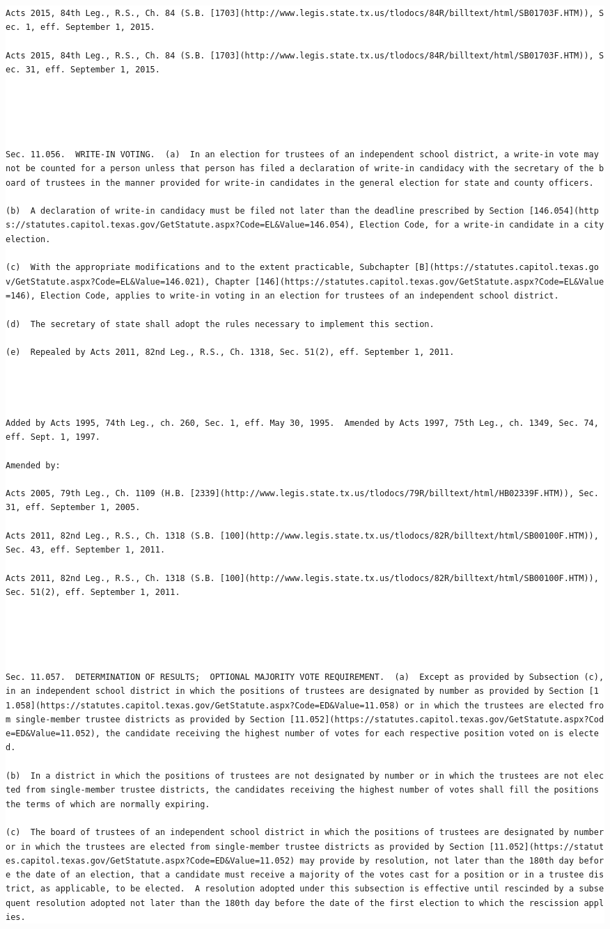     Acts 2015, 84th Leg., R.S., Ch. 84 (S.B. [1703](http://www.legis.state.tx.us/tlodocs/84R/billtext/html/SB01703F.HTM)), Sec. 1, eff. September 1, 2015.
    
    Acts 2015, 84th Leg., R.S., Ch. 84 (S.B. [1703](http://www.legis.state.tx.us/tlodocs/84R/billtext/html/SB01703F.HTM)), Sec. 31, eff. September 1, 2015.
    
    
    
    
    
    Sec. 11.056.  WRITE-IN VOTING.  (a)  In an election for trustees of an independent school district, a write-in vote may not be counted for a person unless that person has filed a declaration of write-in candidacy with the secretary of the board of trustees in the manner provided for write-in candidates in the general election for state and county officers.
    
    (b)  A declaration of write-in candidacy must be filed not later than the deadline prescribed by Section [146.054](https://statutes.capitol.texas.gov/GetStatute.aspx?Code=EL&Value=146.054), Election Code, for a write-in candidate in a city election.
    
    (c)  With the appropriate modifications and to the extent practicable, Subchapter [B](https://statutes.capitol.texas.gov/GetStatute.aspx?Code=EL&Value=146.021), Chapter [146](https://statutes.capitol.texas.gov/GetStatute.aspx?Code=EL&Value=146), Election Code, applies to write-in voting in an election for trustees of an independent school district.
    
    (d)  The secretary of state shall adopt the rules necessary to implement this section.
    
    (e)  Repealed by Acts 2011, 82nd Leg., R.S., Ch. 1318, Sec. 51(2), eff. September 1, 2011.
    
    
    
    
    Added by Acts 1995, 74th Leg., ch. 260, Sec. 1, eff. May 30, 1995.  Amended by Acts 1997, 75th Leg., ch. 1349, Sec. 74, eff. Sept. 1, 1997.
    
    Amended by: 
    
    Acts 2005, 79th Leg., Ch. 1109 (H.B. [2339](http://www.legis.state.tx.us/tlodocs/79R/billtext/html/HB02339F.HTM)), Sec. 31, eff. September 1, 2005.
    
    Acts 2011, 82nd Leg., R.S., Ch. 1318 (S.B. [100](http://www.legis.state.tx.us/tlodocs/82R/billtext/html/SB00100F.HTM)), Sec. 43, eff. September 1, 2011.
    
    Acts 2011, 82nd Leg., R.S., Ch. 1318 (S.B. [100](http://www.legis.state.tx.us/tlodocs/82R/billtext/html/SB00100F.HTM)), Sec. 51(2), eff. September 1, 2011.
    
    
    
    
    
    Sec. 11.057.  DETERMINATION OF RESULTS;  OPTIONAL MAJORITY VOTE REQUIREMENT.  (a)  Except as provided by Subsection (c), in an independent school district in which the positions of trustees are designated by number as provided by Section [11.058](https://statutes.capitol.texas.gov/GetStatute.aspx?Code=ED&Value=11.058) or in which the trustees are elected from single-member trustee districts as provided by Section [11.052](https://statutes.capitol.texas.gov/GetStatute.aspx?Code=ED&Value=11.052), the candidate receiving the highest number of votes for each respective position voted on is elected.
    
    (b)  In a district in which the positions of trustees are not designated by number or in which the trustees are not elected from single-member trustee districts, the candidates receiving the highest number of votes shall fill the positions the terms of which are normally expiring.
    
    (c)  The board of trustees of an independent school district in which the positions of trustees are designated by number or in which the trustees are elected from single-member trustee districts as provided by Section [11.052](https://statutes.capitol.texas.gov/GetStatute.aspx?Code=ED&Value=11.052) may provide by resolution, not later than the 180th day before the date of an election, that a candidate must receive a majority of the votes cast for a position or in a trustee district, as applicable, to be elected.  A resolution adopted under this subsection is effective until rescinded by a subsequent resolution adopted not later than the 180th day before the date of the first election to which the rescission applies.
    